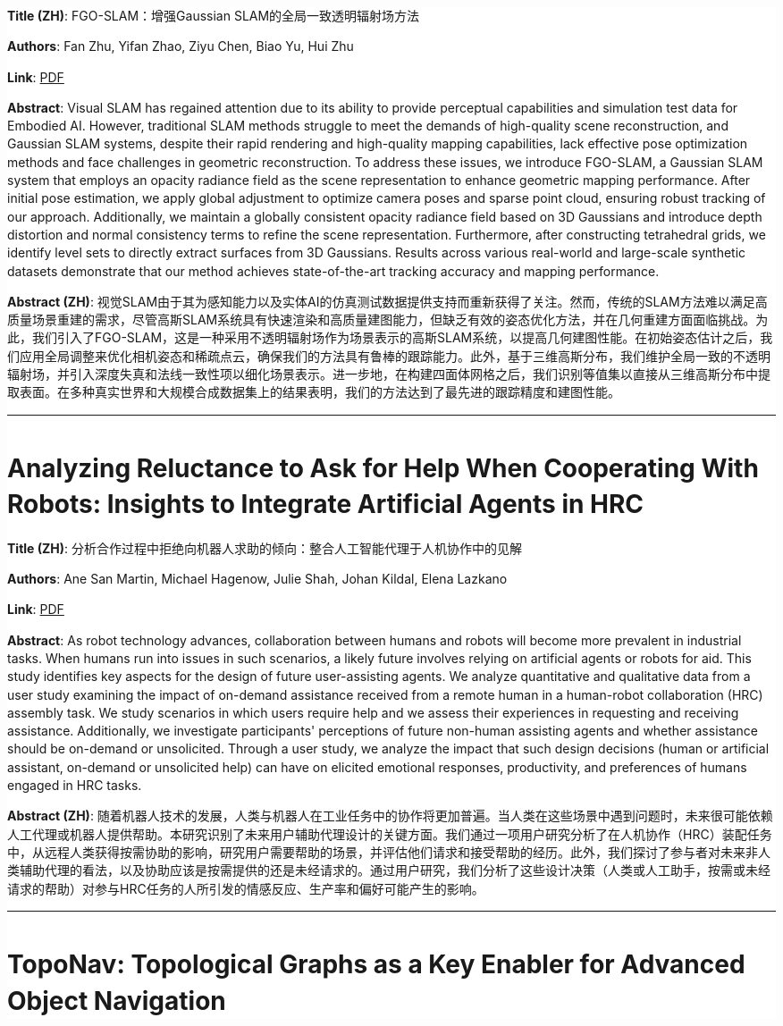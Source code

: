 **Title (ZH)**: FGO-SLAM：增强Gaussian SLAM的全局一致透明辐射场方法 

**Authors**: Fan Zhu, Yifan Zhao, Ziyu Chen, Biao Yu, Hui Zhu  

**Link**: [PDF](https://arxiv.org/pdf/2509.01547)  

**Abstract**: Visual SLAM has regained attention due to its ability to provide perceptual capabilities and simulation test data for Embodied AI. However, traditional SLAM methods struggle to meet the demands of high-quality scene reconstruction, and Gaussian SLAM systems, despite their rapid rendering and high-quality mapping capabilities, lack effective pose optimization methods and face challenges in geometric reconstruction. To address these issues, we introduce FGO-SLAM, a Gaussian SLAM system that employs an opacity radiance field as the scene representation to enhance geometric mapping performance. After initial pose estimation, we apply global adjustment to optimize camera poses and sparse point cloud, ensuring robust tracking of our approach. Additionally, we maintain a globally consistent opacity radiance field based on 3D Gaussians and introduce depth distortion and normal consistency terms to refine the scene representation. Furthermore, after constructing tetrahedral grids, we identify level sets to directly extract surfaces from 3D Gaussians. Results across various real-world and large-scale synthetic datasets demonstrate that our method achieves state-of-the-art tracking accuracy and mapping performance. 

**Abstract (ZH)**: 视觉SLAM由于其为感知能力以及实体AI的仿真测试数据提供支持而重新获得了关注。然而，传统的SLAM方法难以满足高质量场景重建的需求，尽管高斯SLAM系统具有快速渲染和高质量建图能力，但缺乏有效的姿态优化方法，并在几何重建方面面临挑战。为此，我们引入了FGO-SLAM，这是一种采用不透明辐射场作为场景表示的高斯SLAM系统，以提高几何建图性能。在初始姿态估计之后，我们应用全局调整来优化相机姿态和稀疏点云，确保我们的方法具有鲁棒的跟踪能力。此外，基于三维高斯分布，我们维护全局一致的不透明辐射场，并引入深度失真和法线一致性项以细化场景表示。进一步地，在构建四面体网格之后，我们识别等值集以直接从三维高斯分布中提取表面。在多种真实世界和大规模合成数据集上的结果表明，我们的方法达到了最先进的跟踪精度和建图性能。 

---
# Analyzing Reluctance to Ask for Help When Cooperating With Robots: Insights to Integrate Artificial Agents in HRC 

**Title (ZH)**: 分析合作过程中拒绝向机器人求助的倾向：整合人工智能代理于人机协作中的见解 

**Authors**: Ane San Martin, Michael Hagenow, Julie Shah, Johan Kildal, Elena Lazkano  

**Link**: [PDF](https://arxiv.org/pdf/2509.01450)  

**Abstract**: As robot technology advances, collaboration between humans and robots will become more prevalent in industrial tasks. When humans run into issues in such scenarios, a likely future involves relying on artificial agents or robots for aid. This study identifies key aspects for the design of future user-assisting agents. We analyze quantitative and qualitative data from a user study examining the impact of on-demand assistance received from a remote human in a human-robot collaboration (HRC) assembly task. We study scenarios in which users require help and we assess their experiences in requesting and receiving assistance. Additionally, we investigate participants' perceptions of future non-human assisting agents and whether assistance should be on-demand or unsolicited. Through a user study, we analyze the impact that such design decisions (human or artificial assistant, on-demand or unsolicited help) can have on elicited emotional responses, productivity, and preferences of humans engaged in HRC tasks. 

**Abstract (ZH)**: 随着机器人技术的发展，人类与机器人在工业任务中的协作将更加普遍。当人类在这些场景中遇到问题时，未来很可能依赖人工代理或机器人提供帮助。本研究识别了未来用户辅助代理设计的关键方面。我们通过一项用户研究分析了在人机协作（HRC）装配任务中，从远程人类获得按需协助的影响，研究用户需要帮助的场景，并评估他们请求和接受帮助的经历。此外，我们探讨了参与者对未来非人类辅助代理的看法，以及协助应该是按需提供的还是未经请求的。通过用户研究，我们分析了这些设计决策（人类或人工助手，按需或未经请求的帮助）对参与HRC任务的人所引发的情感反应、生产率和偏好可能产生的影响。 

---
# TopoNav: Topological Graphs as a Key Enabler for Advanced Object Navigation 
